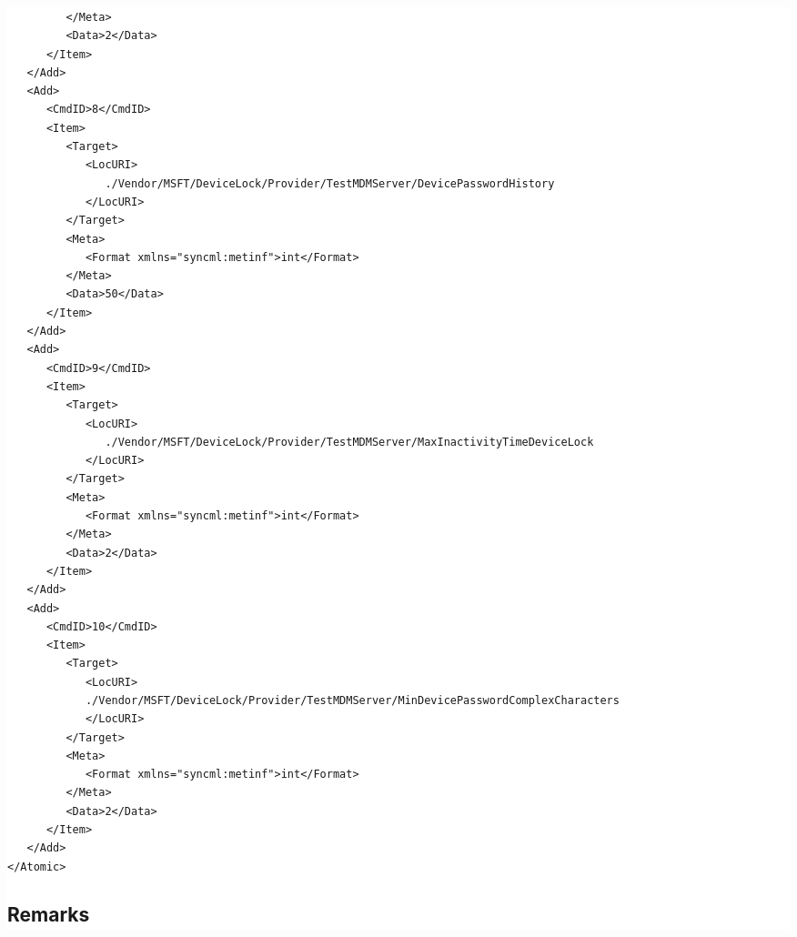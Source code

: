 ``` syntax
         </Meta>
         <Data>2</Data>
      </Item>
   </Add>
   <Add>
      <CmdID>8</CmdID>
      <Item>
         <Target>
            <LocURI>
               ./Vendor/MSFT/DeviceLock/Provider/TestMDMServer/DevicePasswordHistory
            </LocURI>
         </Target>
         <Meta>
            <Format xmlns="syncml:metinf">int</Format>
         </Meta>
         <Data>50</Data>
      </Item>
   </Add>
   <Add>
      <CmdID>9</CmdID>
      <Item>
         <Target>
            <LocURI>
               ./Vendor/MSFT/DeviceLock/Provider/TestMDMServer/MaxInactivityTimeDeviceLock
            </LocURI>
         </Target>
         <Meta>
            <Format xmlns="syncml:metinf">int</Format>
         </Meta>
         <Data>2</Data>
      </Item>
   </Add>
   <Add>
      <CmdID>10</CmdID>
      <Item>
         <Target>
            <LocURI>
            ./Vendor/MSFT/DeviceLock/Provider/TestMDMServer/MinDevicePasswordComplexCharacters
            </LocURI>
         </Target>
         <Meta>
            <Format xmlns="syncml:metinf">int</Format>
         </Meta>
         <Data>2</Data>
      </Item>
   </Add>
</Atomic>
```

## Remarks
